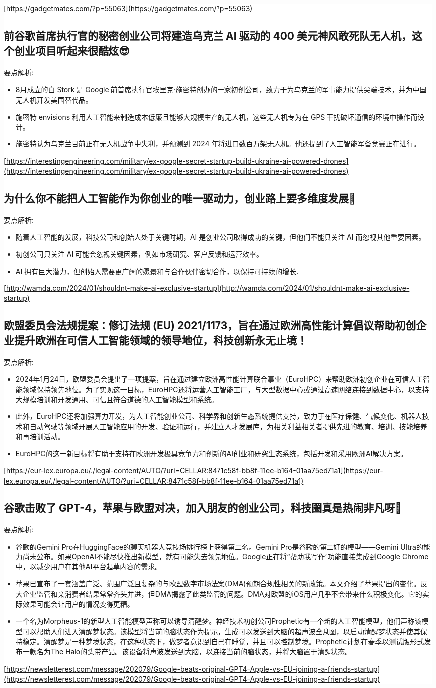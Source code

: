  [https://gadgetmates.com/?p=55063](https://gadgetmates.com/?p=55063)

## 前谷歌首席执行官的秘密创业公司将建造乌克兰 AI 驱动的 400 美元神风敢死队无人机，这个创业项目听起来很酷炫😎 

  要点解析:

- 8月成立的白 Stork 是 Google 前首席执行官埃里克·施密特创办的一家初创公司，致力于为乌克兰的军事能力提供尖端技术，并为中国无人机开发美国替代品。

- 施密特 envisions 利用人工智能来制造成本低廉且能够大规模生产的无人机，这些无人机专为在 GPS 干扰破坏通信的环境中操作而设计。

- 施密特认为乌克兰目前正在无人机战争中失利，并预测到 2024 年将进口数百万架无人机。他还提到了人工智能军备竞赛正在进行。

 [https://interestingengineering.com/military/ex-google-secret-startup-build-ukraine-ai-powered-drones](https://interestingengineering.com/military/ex-google-secret-startup-build-ukraine-ai-powered-drones)

## 为什么你不能把人工智能作为你创业的唯一驱动力，创业路上要多维度发展🤔 

 要点解析:

- 随着人工智能的发展，科技公司和创始人处于关键时期，AI 是创业公司取得成功的关键，但他们不能只关注 AI 而忽视其他重要因素。

- 初创公司只关注 AI 可能会忽视关键因素，例如市场研究、客户反馈和运营效率。

- AI 拥有巨大潜力，但创始人需要更广阔的愿景和与合作伙伴密切合作，以保持可持续的增长.

 [http://wamda.com/2024/01/shouldnt-make-ai-exclusive-startup](http://wamda.com/2024/01/shouldnt-make-ai-exclusive-startup)

## 欧盟委员会法规提案：修订法规 (EU) 2021/1173，旨在通过欧洲高性能计算倡议帮助初创企业提升欧洲在可信人工智能领域的领导地位，科技创新永无止境！ 

  要点解析:

- 2024年1月24日，欧盟委员会提出了一项提案，旨在通过建立欧洲高性能计算联合事业（EuroHPC）来帮助欧洲初创企业在可信人工智能领域保持领先地位。为了实现这一目标，EuroHPC还将运营人工智能工厂，与大型数据中心或通过高速网络连接到数据中心，以支持大规模培训和开发通用、可信且符合道德的人工智能模型和系统。

- 此外，EuroHPC还将加强算力开发，为人工智能创业公司、科学界和创新生态系统提供支持，致力于在医疗保健、气候变化、机器人技术和自动驾驶等领域开展人工智能应用的开发、验证和运行，并建立人才发展库，为相关利益相关者提供先进的教育、培训、技能培养和再培训活动。

- EuroHPC的这一新目标将有助于支持在欧洲开发极具竞争力和创新的AI创业和研究生态系统，包括开发和采用欧洲AI解决方案。

 [https://eur-lex.europa.eu/./legal-content/AUTO/?uri=CELLAR:8471c58f-bb8f-11ee-b164-01aa75ed71a1](https://eur-lex.europa.eu/./legal-content/AUTO/?uri=CELLAR:8471c58f-bb8f-11ee-b164-01aa75ed71a1)

## 谷歌击败了 GPT-4，苹果与欧盟对决，加入朋友的创业公司，科技圈真是热闹非凡呀🥳 

  要点解析:

- 谷歌的Gemini Pro在HuggingFace的聊天机器人竞技场排行榜上获得第二名。Gemini Pro是谷歌的第二好的模型——Gemini Ultra的能力尚未公布。如果OpenAI不能尽快推出新模型，就有可能失去领先地位。Google正在将“帮助我写作”功能直接集成到Google Chrome中，以减少用户在其他AI平台起草内容的需求。

- 苹果已宣布了一套涵盖广泛、范围广泛且复杂的与欧盟数字市场法案(DMA)预期合规性相关的新政策。本文介绍了苹果提出的变化。反大企业监管和亲消费者结果常常齐头并进，但DMA揭露了此类监管的问题。DMA对欧盟的iOS用户几乎不会带来什么积极变化。它的实际效果可能会让用户的情况变得更糟。

- 一个名为Morpheus-1的新型人工智能模型声称可以诱导清醒梦。神经技术初创公司Prophetic有一个新的人工智能模型，他们声称该模型可以帮助人们进入清醒梦状态。该模型将当前的脑状态作为提示，生成可以发送到大脑的超声波全息图，以启动清醒梦状态并使其保持稳定。清醒梦是一种梦境状态，在这种状态下，做梦者意识到自己在睡觉，并且可以控制梦境。Prophetic计划在春季以测试版形式发布一款名为The Halo的头带产品。该设备将声波发送到大脑，以连接当前的脑状态，并将大脑置于清醒状态。

 [https://newsletterest.com/message/202079/Google-beats-original-GPT4-Apple-vs-EU-joining-a-friends-startup](https://newsletterest.com/message/202079/Google-beats-original-GPT4-Apple-vs-EU-joining-a-friends-startup)


